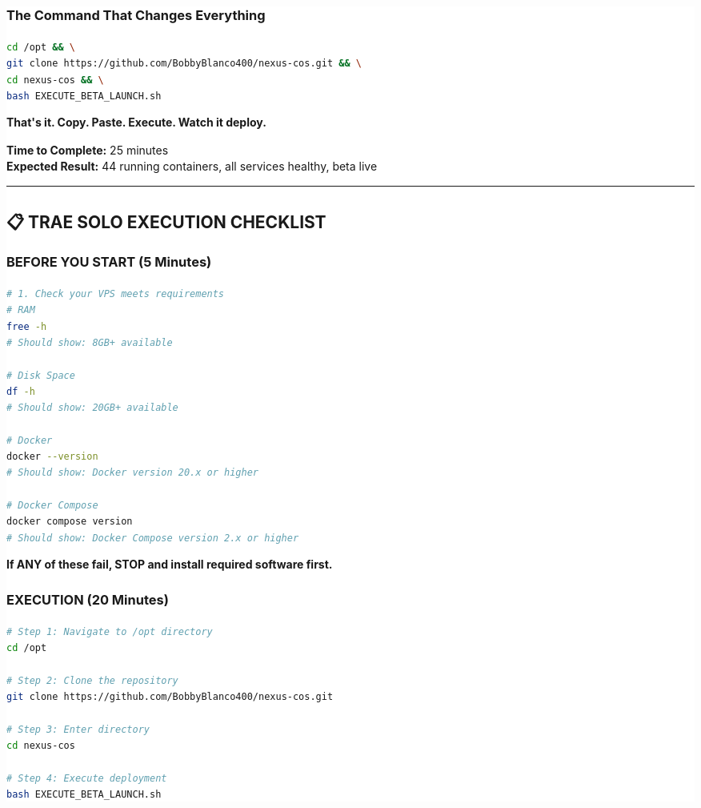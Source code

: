 ### The Command That Changes Everything

```bash
cd /opt && \
git clone https://github.com/BobbyBlanco400/nexus-cos.git && \
cd nexus-cos && \
bash EXECUTE_BETA_LAUNCH.sh
```

**That's it. Copy. Paste. Execute. Watch it deploy.**

**Time to Complete:** 25 minutes  
**Expected Result:** 44 running containers, all services healthy, beta live

---

## 📋 TRAE SOLO EXECUTION CHECKLIST

### BEFORE YOU START (5 Minutes)

```bash
# 1. Check your VPS meets requirements
# RAM
free -h
# Should show: 8GB+ available

# Disk Space
df -h
# Should show: 20GB+ available

# Docker
docker --version
# Should show: Docker version 20.x or higher

# Docker Compose
docker compose version
# Should show: Docker Compose version 2.x or higher
```

**If ANY of these fail, STOP and install required software first.**

### EXECUTION (20 Minutes)

```bash
# Step 1: Navigate to /opt directory
cd /opt

# Step 2: Clone the repository
git clone https://github.com/BobbyBlanco400/nexus-cos.git

# Step 3: Enter directory
cd nexus-cos

# Step 4: Execute deployment
bash EXECUTE_BETA_LAUNCH.sh
```
